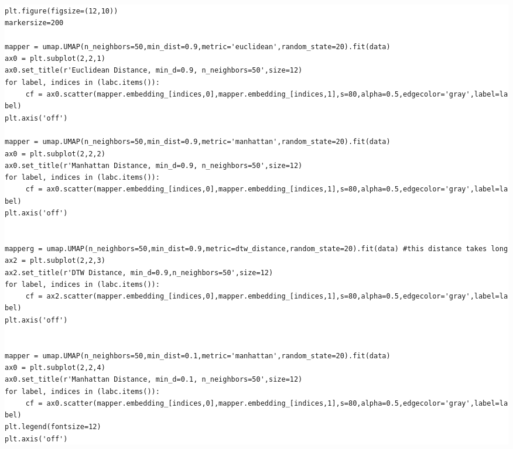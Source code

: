 ```{code-cell} ipython3
plt.figure(figsize=(12,10))
markersize=200

mapper = umap.UMAP(n_neighbors=50,min_dist=0.9,metric='euclidean',random_state=20).fit(data)
ax0 = plt.subplot(2,2,1)
ax0.set_title(r'Euclidean Distance, min_d=0.9, n_neighbors=50',size=12)
for label, indices in (labc.items()):
     cf = ax0.scatter(mapper.embedding_[indices,0],mapper.embedding_[indices,1],s=80,alpha=0.5,edgecolor='gray',label=label)
plt.axis('off')

mapper = umap.UMAP(n_neighbors=50,min_dist=0.9,metric='manhattan',random_state=20).fit(data)
ax0 = plt.subplot(2,2,2)
ax0.set_title(r'Manhattan Distance, min_d=0.9, n_neighbors=50',size=12)
for label, indices in (labc.items()):
     cf = ax0.scatter(mapper.embedding_[indices,0],mapper.embedding_[indices,1],s=80,alpha=0.5,edgecolor='gray',label=label)
plt.axis('off')


mapperg = umap.UMAP(n_neighbors=50,min_dist=0.9,metric=dtw_distance,random_state=20).fit(data) #this distance takes long
ax2 = plt.subplot(2,2,3)
ax2.set_title(r'DTW Distance, min_d=0.9,n_neighbors=50',size=12)
for label, indices in (labc.items()):
     cf = ax2.scatter(mapper.embedding_[indices,0],mapper.embedding_[indices,1],s=80,alpha=0.5,edgecolor='gray',label=label)
plt.axis('off')


mapper = umap.UMAP(n_neighbors=50,min_dist=0.1,metric='manhattan',random_state=20).fit(data)
ax0 = plt.subplot(2,2,4)
ax0.set_title(r'Manhattan Distance, min_d=0.1, n_neighbors=50',size=12)
for label, indices in (labc.items()):
     cf = ax0.scatter(mapper.embedding_[indices,0],mapper.embedding_[indices,1],s=80,alpha=0.5,edgecolor='gray',label=label)
plt.legend(fontsize=12)
plt.axis('off')
```

```{code-cell} ipython3

```

```{code-cell} ipython3

```
